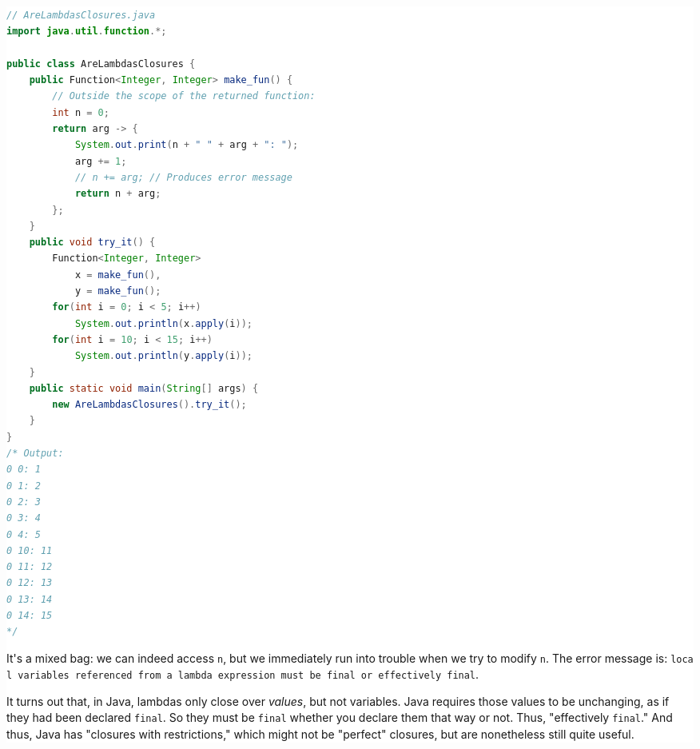 ```java
// AreLambdasClosures.java
import java.util.function.*;

public class AreLambdasClosures {
    public Function<Integer, Integer> make_fun() {
        // Outside the scope of the returned function:
        int n = 0;
        return arg -> {
            System.out.print(n + " " + arg + ": ");
            arg += 1;
            // n += arg; // Produces error message
            return n + arg;
        };
    }
    public void try_it() {
        Function<Integer, Integer>
            x = make_fun(),
            y = make_fun();
        for(int i = 0; i < 5; i++)
            System.out.println(x.apply(i));
        for(int i = 10; i < 15; i++)
            System.out.println(y.apply(i));
    }
    public static void main(String[] args) {
        new AreLambdasClosures().try_it();
    }
}
/* Output:
0 0: 1
0 1: 2
0 2: 3
0 3: 4
0 4: 5
0 10: 11
0 11: 12
0 12: 13
0 13: 14
0 14: 15
*/
```

It's a mixed bag: we can indeed access `n`, but we immediately run into trouble
when we try to modify `n`. The error message is: `local variables referenced
from a lambda expression must be final or effectively final`.

It turns out that, in Java, lambdas only close over *values*, but not
variables. Java requires those values to be unchanging, as if they had been
declared `final`. So they must be `final` whether you declare them that way or
not. Thus, "effectively `final`." And thus, Java has "closures with
restrictions," which might not be "perfect" closures, but are nonetheless still
quite useful.
